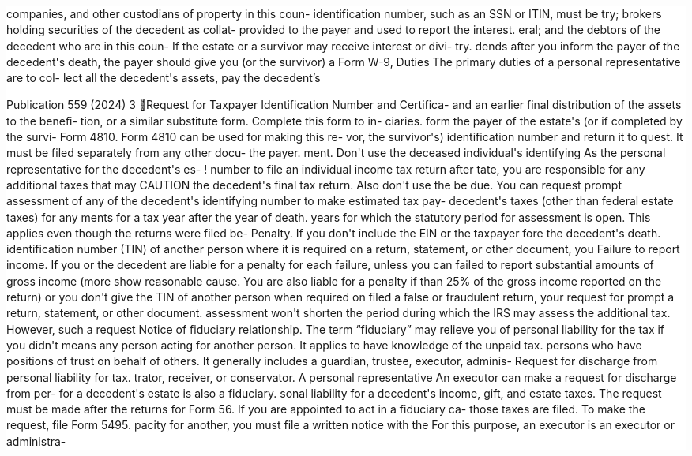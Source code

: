 companies, and other custodians of property in this coun-      identification number, such as an SSN or ITIN, must be
try; brokers holding securities of the decedent as collat-     provided to the payer and used to report the interest.
eral; and the debtors of the decedent who are in this coun-       If the estate or a survivor may receive interest or divi-
try.                                                           dends after you inform the payer of the decedent's death,
                                                               the payer should give you (or the survivor) a Form W-9,
Duties
The primary duties of a personal representative are to col-
lect all the decedent's assets, pay the decedent’s

Publication 559 (2024)                                                                                                       3
Request for Taxpayer Identification Number and Certifica-         and an earlier final distribution of the assets to the benefi-
tion, or a similar substitute form. Complete this form to in-     ciaries.
form the payer of the estate's (or if completed by the survi-
                                                                     Form 4810. Form 4810 can be used for making this re-
vor, the survivor's) identification number and return it to
                                                                  quest. It must be filed separately from any other docu-
the payer.
                                                                  ment.
        Don't use the deceased individual's identifying              As the personal representative for the decedent's es-
    !   number to file an individual income tax return after      tate, you are responsible for any additional taxes that may
CAUTION the decedent's final tax return. Also don't use the       be due. You can request prompt assessment of any of the
decedent's identifying number to make estimated tax pay-          decedent's taxes (other than federal estate taxes) for any
ments for a tax year after the year of death.                     years for which the statutory period for assessment is
                                                                  open. This applies even though the returns were filed be-
   Penalty. If you don't include the EIN or the taxpayer          fore the decedent's death.
identification number (TIN) of another person where it is
required on a return, statement, or other document, you               Failure to report income. If you or the decedent
are liable for a penalty for each failure, unless you can         failed to report substantial amounts of gross income (more
show reasonable cause. You are also liable for a penalty if       than 25% of the gross income reported on the return) or
you don't give the TIN of another person when required on         filed a false or fraudulent return, your request for prompt
a return, statement, or other document.                           assessment won't shorten the period during which the IRS
                                                                  may assess the additional tax. However, such a request
Notice of fiduciary relationship. The term “fiduciary”            may relieve you of personal liability for the tax if you didn't
means any person acting for another person. It applies to         have knowledge of the unpaid tax.
persons who have positions of trust on behalf of others. It
generally includes a guardian, trustee, executor, adminis-        Request for discharge from personal liability for tax.
trator, receiver, or conservator. A personal representative       An executor can make a request for discharge from per-
for a decedent's estate is also a fiduciary.                      sonal liability for a decedent's income, gift, and estate
                                                                  taxes. The request must be made after the returns for
   Form 56. If you are appointed to act in a fiduciary ca-        those taxes are filed. To make the request, file Form 5495.
pacity for another, you must file a written notice with the       For this purpose, an executor is an executor or administra-